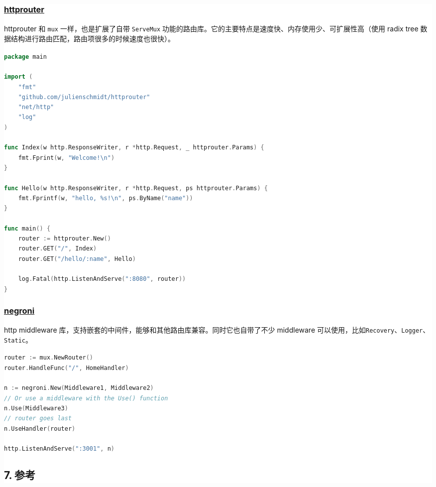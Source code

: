 ### [httprouter](https://github.com/julienschmidt/httprouter)

httprouter 和 `mux` 一样，也是扩展了自带 `ServeMux` 功能的路由库。它的主要特点是速度快、内存使用少、可扩展性高（使用 radix tree 数据结构进行路由匹配，路由项很多的时候速度也很快）。

```go
package main

import (
    "fmt"
    "github.com/julienschmidt/httprouter"
    "net/http"
    "log"
)

func Index(w http.ResponseWriter, r *http.Request, _ httprouter.Params) {
    fmt.Fprint(w, "Welcome!\n")
}

func Hello(w http.ResponseWriter, r *http.Request, ps httprouter.Params) {
    fmt.Fprintf(w, "hello, %s!\n", ps.ByName("name"))
}

func main() {
    router := httprouter.New()
    router.GET("/", Index)
    router.GET("/hello/:name", Hello)

    log.Fatal(http.ListenAndServe(":8080", router))
}
```



### [negroni](https://github.com/urfave/negroni)

http middleware 库，支持嵌套的中间件，能够和其他路由库兼容。同时它也自带了不少 middleware 可以使用，比如`Recovery`、`Logger`、`Static`。

```go
router := mux.NewRouter()
router.HandleFunc("/", HomeHandler)

n := negroni.New(Middleware1, Middleware2)
// Or use a middleware with the Use() function
n.Use(Middleware3)
// router goes last
n.UseHandler(router)

http.ListenAndServe(":3001", n)
```

## 7. 参考
